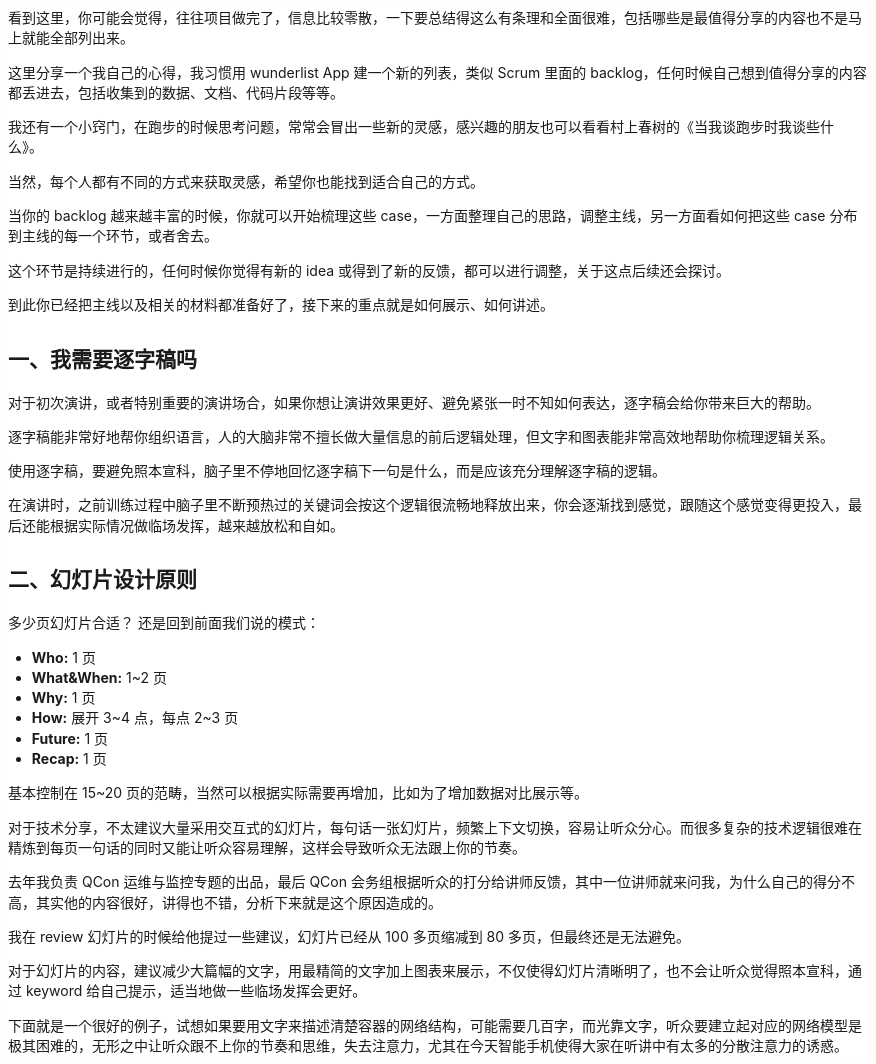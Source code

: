 看到这里，你可能会觉得，往往项目做完了，信息比较零散，一下要总结得这么有条理和全面很难，包括哪些是最值得分享的内容也不是马上就能全部列出来。



这里分享一个我自己的心得，我习惯用 wunderlist App 建一个新的列表，类似 Scrum 里面的 backlog，任何时候自己想到值得分享的内容都丢进去，包括收集到的数据、文档、代码片段等等。

我还有一个小窍门，在跑步的时候思考问题，常常会冒出一些新的灵感，感兴趣的朋友也可以看看村上春树的《当我谈跑步时我谈些什么》。

当然，每个人都有不同的方式来获取灵感，希望你也能找到适合自己的方式。

当你的 backlog 越来越丰富的时候，你就可以开始梳理这些 case，一方面整理自己的思路，调整主线，另一方面看如何把这些 case 分布到主线的每一个环节，或者舍去。

这个环节是持续进行的，任何时候你觉得有新的 idea 或得到了新的反馈，都可以进行调整，关于这点后续还会探讨。

到此你已经把主线以及相关的材料都准备好了，接下来的重点就是如何展示、如何讲述。



## 一、我需要逐字稿吗

对于初次演讲，或者特别重要的演讲场合，如果你想让演讲效果更好、避免紧张一时不知如何表达，逐字稿会给你带来巨大的帮助。

逐字稿能非常好地帮你组织语言，人的大脑非常不擅长做大量信息的前后逻辑处理，但文字和图表能非常高效地帮助你梳理逻辑关系。

使用逐字稿，要避免照本宣科，脑子里不停地回忆逐字稿下一句是什么，而是应该充分理解逐字稿的逻辑。

在演讲时，之前训练过程中脑子里不断预热过的关键词会按这个逻辑很流畅地释放出来，你会逐渐找到感觉，跟随这个感觉变得更投入，最后还能根据实际情况做临场发挥，越来越放松和自如。





## 二、幻灯片设计原则

多少页幻灯片合适？ 还是回到前面我们说的模式：

- **Who:** 1 页
- **What&When:** 1~2 页
- **Why:** 1 页
- **How:** 展开 3~4 点，每点 2~3 页
- **Future:** 1 页
- **Recap:** 1 页

基本控制在 15~20 页的范畴，当然可以根据实际需要再增加，比如为了增加数据对比展示等。

对于技术分享，不太建议大量采用交互式的幻灯片，每句话一张幻灯片，频繁上下文切换，容易让听众分心。而很多复杂的技术逻辑很难在精炼到每页一句话的同时又能让听众容易理解，这样会导致听众无法跟上你的节奏。

去年我负责 QCon 运维与监控专题的出品，最后 QCon 会务组根据听众的打分给讲师反馈，其中一位讲师就来问我，为什么自己的得分不高，其实他的内容很好，讲得也不错，分析下来就是这个原因造成的。

我在 review 幻灯片的时候给他提过一些建议，幻灯片已经从 100 多页缩减到 80 多页，但最终还是无法避免。

对于幻灯片的内容，建议减少大篇幅的文字，用最精简的文字加上图表来展示，不仅使得幻灯片清晰明了，也不会让听众觉得照本宣科，通过 keyword 给自己提示，适当地做一些临场发挥会更好。



下面就是一个很好的例子，试想如果要用文字来描述清楚容器的网络结构，可能需要几百字，而光靠文字，听众要建立起对应的网络模型是极其困难的，无形之中让听众跟不上你的节奏和思维，失去注意力，尤其在今天智能手机使得大家在听讲中有太多的分散注意力的诱惑。

